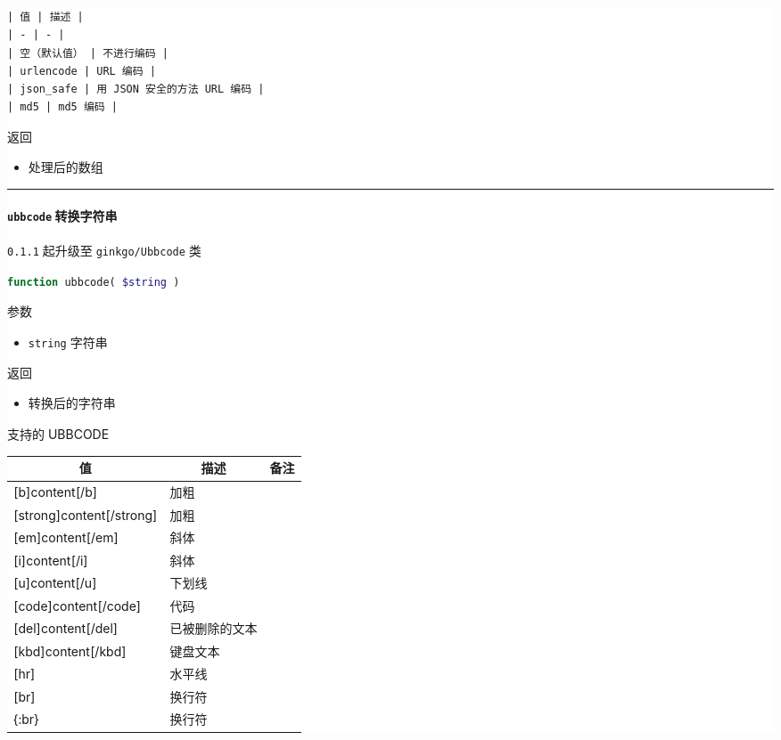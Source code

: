     | 值 | 描述 |
    | - | - |
    | 空（默认值） | 不进行编码 |
    | urlencode | URL 编码 |
    | json_safe | 用 JSON 安全的方法 URL 编码 |
    | md5 | md5 编码 |

返回

* 处理后的数组

----------

#### `ubbcode` 转换字符串

`0.1.1` 起升级至 `ginkgo/Ubbcode` 类

``` php
function ubbcode( $string )
```

参数

* `string` 字符串

返回

* 转换后的字符串

支持的 UBBCODE

| 值 | 描述 | 备注 |
| - | - | - |
| [b]content[/b] | 加粗 | |
| [strong]content[/strong] | 加粗 | |
| [em]content[/em] | 斜体 | |
| [i]content[/i] | 斜体 | |
| [u]content[/u] | 下划线 | |
| [code]content[/code] | 代码 | |
| [del]content[/del] | 已被删除的文本 | |
| [kbd]content[/kbd] | 键盘文本 | |
| [hr]| 水平线 | |
| [br] | 换行符 | |
| {:br} | 换行符 | |

